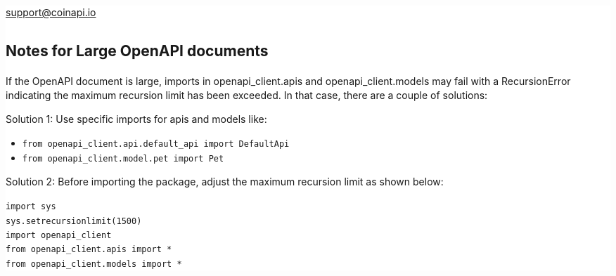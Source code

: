 support@coinapi.io


## Notes for Large OpenAPI documents
If the OpenAPI document is large, imports in openapi_client.apis and openapi_client.models may fail with a
RecursionError indicating the maximum recursion limit has been exceeded. In that case, there are a couple of solutions:

Solution 1:
Use specific imports for apis and models like:
- `from openapi_client.api.default_api import DefaultApi`
- `from openapi_client.model.pet import Pet`

Solution 2:
Before importing the package, adjust the maximum recursion limit as shown below:
```
import sys
sys.setrecursionlimit(1500)
import openapi_client
from openapi_client.apis import *
from openapi_client.models import *
```

